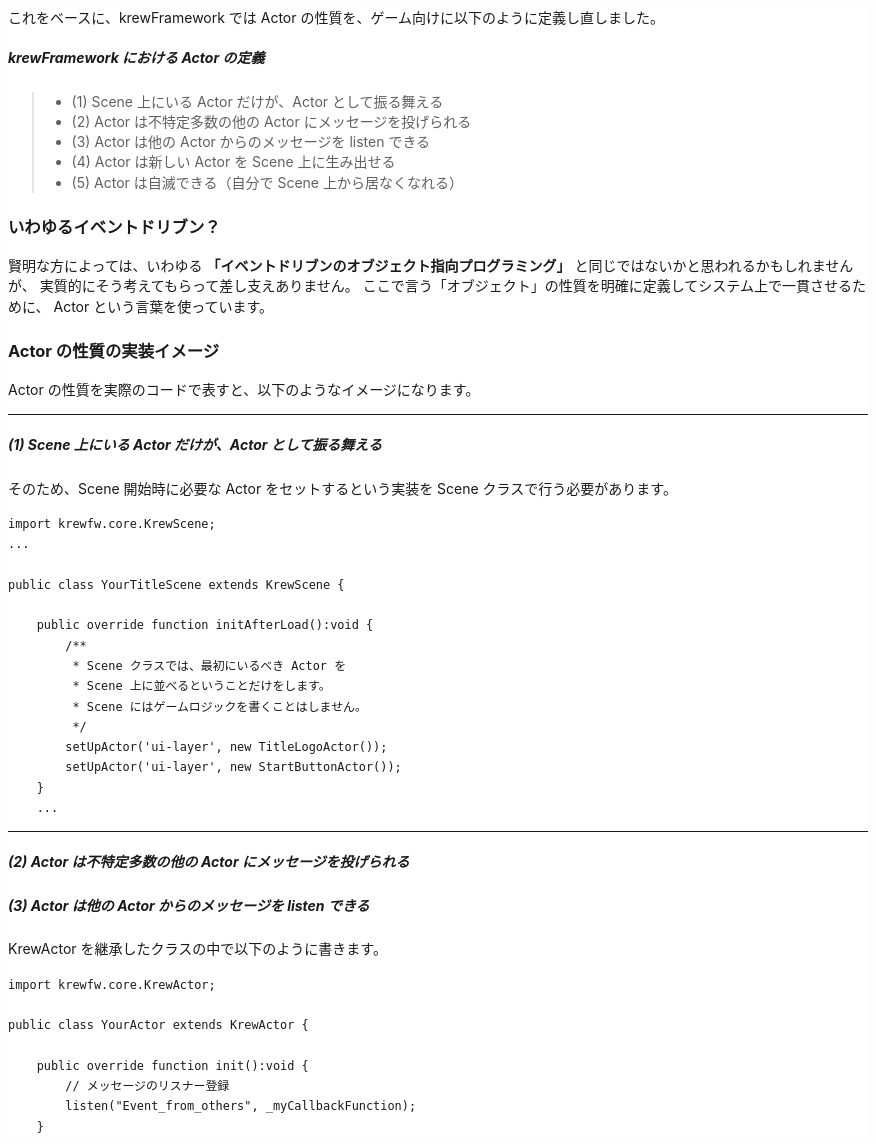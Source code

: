 これをベースに、krewFramework では Actor の性質を、ゲーム向けに以下のように定義し直しました。

##### krewFramework における Actor の定義

> - (1) Scene 上にいる Actor だけが、Actor として振る舞える
> - (2) Actor は不特定多数の他の Actor にメッセージを投げられる
> - (3) Actor は他の Actor からのメッセージを listen できる
> - (4) Actor は新しい Actor を Scene 上に生み出せる
> - (5) Actor は自滅できる（自分で Scene 上から居なくなれる）


### いわゆるイベントドリブン？

賢明な方によっては、いわゆる **「イベントドリブンのオブジェクト指向プログラミング」**
と同じではないかと思われるかもしれませんが、
実質的にそう考えてもらって差し支えありません。
ここで言う「オブジェクト」の性質を明確に定義してシステム上で一貫させるために、
Actor という言葉を使っています。


### Actor の性質の実装イメージ

Actor の性質を実際のコードで表すと、以下のようなイメージになります。

___
##### (1) Scene 上にいる Actor だけが、Actor として振る舞える

そのため、Scene 開始時に必要な Actor をセットするという実装を Scene クラスで行う必要があります。

    import krewfw.core.KrewScene;
    ...

    public class YourTitleScene extends KrewScene {

        public override function initAfterLoad():void {
            /**
             * Scene クラスでは、最初にいるべき Actor を
             * Scene 上に並べるということだけをします。
             * Scene にはゲームロジックを書くことはしません。
             */
            setUpActor('ui-layer', new TitleLogoActor());
            setUpActor('ui-layer', new StartButtonActor());
        }
        ...

___
##### (2) Actor は不特定多数の他の Actor にメッセージを投げられる
##### (3) Actor は他の Actor からのメッセージを listen できる

KrewActor を継承したクラスの中で以下のように書きます。

    import krewfw.core.KrewActor;

    public class YourActor extends KrewActor {

        public override function init():void {
            // メッセージのリスナー登録
            listen("Event_from_others", _myCallbackFunction);
        }
